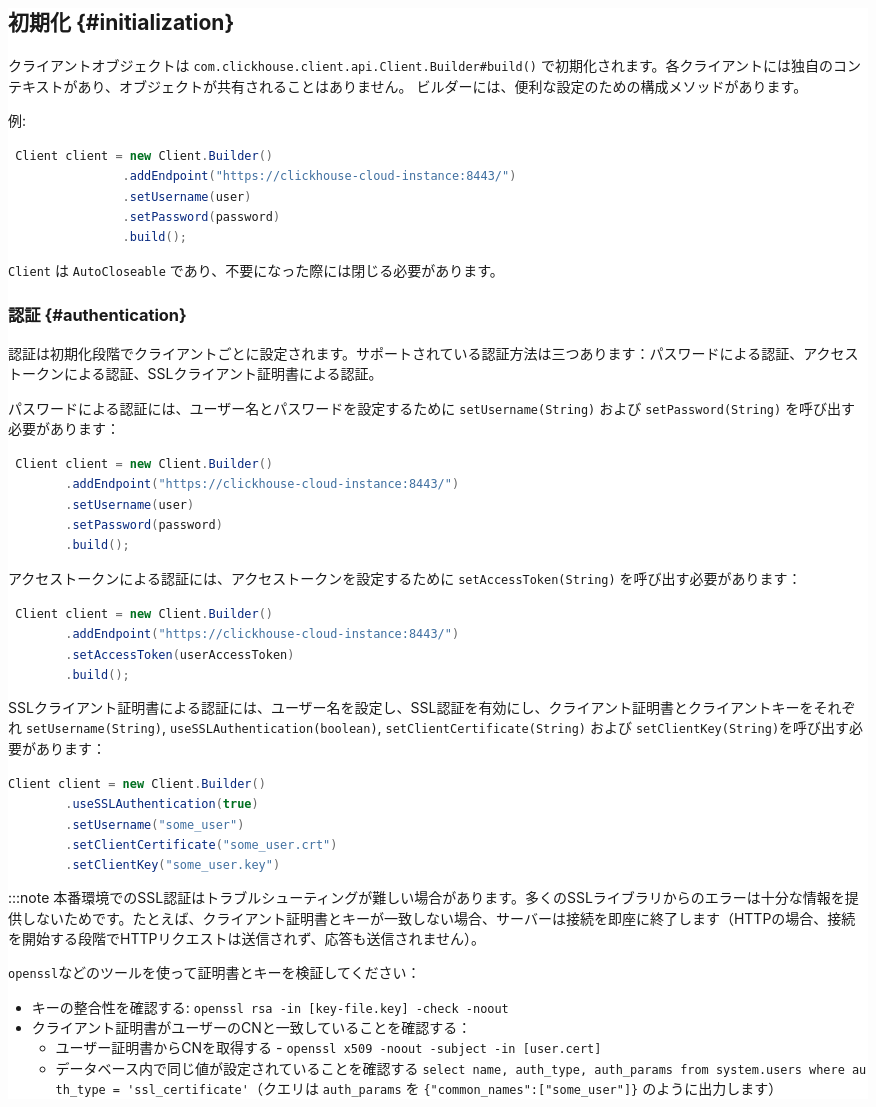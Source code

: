 ## 初期化 {#initialization}

クライアントオブジェクトは `com.clickhouse.client.api.Client.Builder#build()` で初期化されます。各クライアントには独自のコンテキストがあり、オブジェクトが共有されることはありません。
ビルダーには、便利な設定のための構成メソッドがあります。

例: 
```java showLineNumbers
 Client client = new Client.Builder()
                .addEndpoint("https://clickhouse-cloud-instance:8443/")
                .setUsername(user)
                .setPassword(password)
                .build();
```

`Client` は `AutoCloseable` であり、不要になった際には閉じる必要があります。

### 認証 {#authentication}

認証は初期化段階でクライアントごとに設定されます。サポートされている認証方法は三つあります：パスワードによる認証、アクセストークンによる認証、SSLクライアント証明書による認証。

パスワードによる認証には、ユーザー名とパスワードを設定するために `setUsername(String)` および `setPassword(String)` を呼び出す必要があります：
```java showLineNumbers
 Client client = new Client.Builder()
        .addEndpoint("https://clickhouse-cloud-instance:8443/")
        .setUsername(user)
        .setPassword(password)
        .build();
```

アクセストークンによる認証には、アクセストークンを設定するために `setAccessToken(String)` を呼び出す必要があります：
```java showLineNumbers
 Client client = new Client.Builder()
        .addEndpoint("https://clickhouse-cloud-instance:8443/")
        .setAccessToken(userAccessToken)
        .build();
```

SSLクライアント証明書による認証には、ユーザー名を設定し、SSL認証を有効にし、クライアント証明書とクライアントキーをそれぞれ `setUsername(String)`, `useSSLAuthentication(boolean)`, `setClientCertificate(String)` および `setClientKey(String)`を呼び出す必要があります：
```java showLineNumbers
Client client = new Client.Builder()
        .useSSLAuthentication(true)
        .setUsername("some_user")
        .setClientCertificate("some_user.crt")
        .setClientKey("some_user.key")
```

:::note
本番環境でのSSL認証はトラブルシューティングが難しい場合があります。多くのSSLライブラリからのエラーは十分な情報を提供しないためです。たとえば、クライアント証明書とキーが一致しない場合、サーバーは接続を即座に終了します（HTTPの場合、接続を開始する段階でHTTPリクエストは送信されず、応答も送信されません）。

`openssl`などのツールを使って証明書とキーを検証してください：
- キーの整合性を確認する: `openssl rsa -in [key-file.key] -check -noout`
- クライアント証明書がユーザーのCNと一致していることを確認する：
    - ユーザー証明書からCNを取得する - `openssl x509 -noout -subject -in [user.cert]`
    - データベース内で同じ値が設定されていることを確認する `select name, auth_type, auth_params from system.users where auth_type = 'ssl_certificate'`（クエリは `auth_params` を `{"common_names":["some_user"]}` のように出力します）
